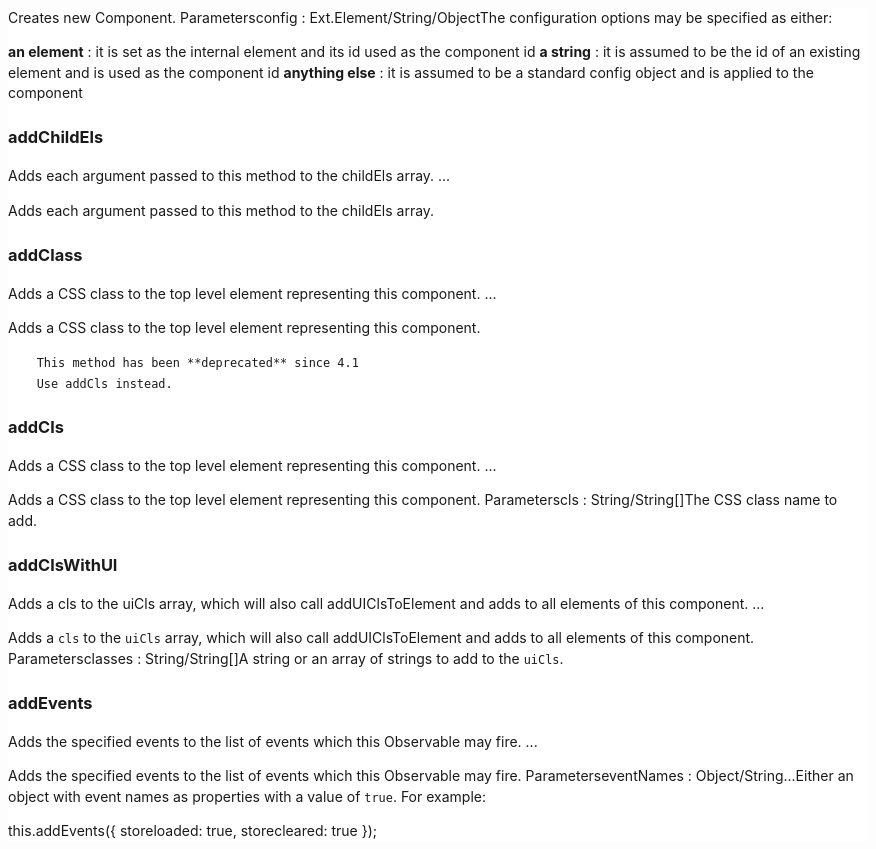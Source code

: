 Creates new Component.
Parametersconfig : Ext.Element/String/ObjectThe configuration options may be specified as either:





**an element** : it is set as the internal element and its id used as the component id
**a string** : it is assumed to be the id of an existing element and is used as the component id
**anything else** : it is assumed to be a standard config object and is applied to the component


### addChildEls

Adds each argument passed to this method to the childEls array. ...

Adds each argument passed to this method to the childEls array.


### addClass

Adds a CSS class to the top level element representing this component. ...

Adds a CSS class to the top level element representing this component.
        
        This method has been **deprecated** since 4.1
        Use addCls instead.


### addCls

Adds a CSS class to the top level element representing this component. ...

Adds a CSS class to the top level element representing this component.
Parameterscls : String/String[]The CSS class name to add.


### addClsWithUI

Adds a cls to the uiCls array, which will also call addUIClsToElement and adds to all elements of this
component. ...

Adds a `cls` to the `uiCls` array, which will also call addUIClsToElement and adds to all elements of this
component.
Parametersclasses : String/String[]A string or an array of strings to add to the `uiCls`.


### addEvents

Adds the specified events to the list of events which this Observable may fire. ...

Adds the specified events to the list of events which this Observable may fire.
ParameterseventNames : Object/String...Either an object with event names as properties with
a value of `true`. For example:

this.addEvents({
    storeloaded: true,
    storecleared: true
});
